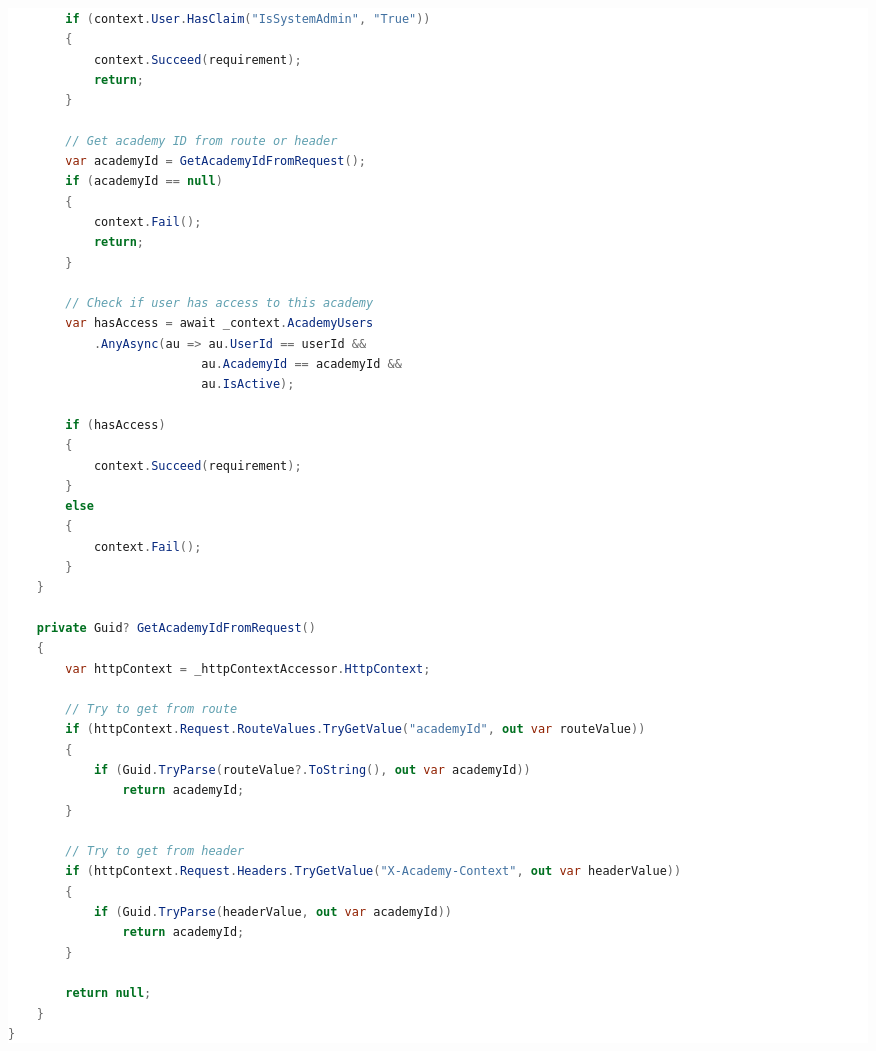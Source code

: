 ```csharp
        if (context.User.HasClaim("IsSystemAdmin", "True"))
        {
            context.Succeed(requirement);
            return;
        }
        
        // Get academy ID from route or header
        var academyId = GetAcademyIdFromRequest();
        if (academyId == null)
        {
            context.Fail();
            return;
        }
        
        // Check if user has access to this academy
        var hasAccess = await _context.AcademyUsers
            .AnyAsync(au => au.UserId == userId && 
                           au.AcademyId == academyId && 
                           au.IsActive);
        
        if (hasAccess)
        {
            context.Succeed(requirement);
        }
        else
        {
            context.Fail();
        }
    }
    
    private Guid? GetAcademyIdFromRequest()
    {
        var httpContext = _httpContextAccessor.HttpContext;
        
        // Try to get from route
        if (httpContext.Request.RouteValues.TryGetValue("academyId", out var routeValue))
        {
            if (Guid.TryParse(routeValue?.ToString(), out var academyId))
                return academyId;
        }
        
        // Try to get from header
        if (httpContext.Request.Headers.TryGetValue("X-Academy-Context", out var headerValue))
        {
            if (Guid.TryParse(headerValue, out var academyId))
                return academyId;
        }
        
        return null;
    }
}
```
